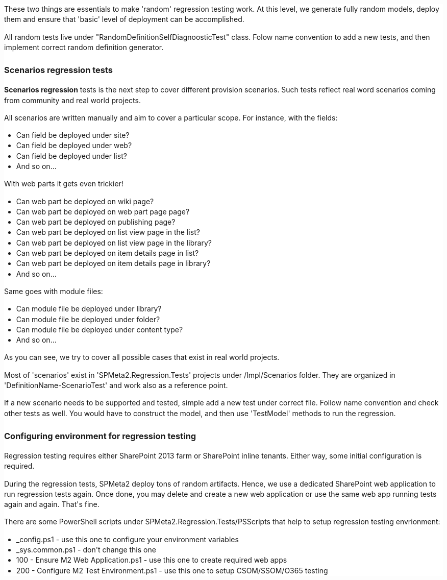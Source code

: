 These two things are essentials to make 'random' regression testing work.
At this level, we generate fully random models, deploy them and ensure that 'basic' level of deployment can be accomplished.

All random tests live under "RandomDefinitionSelfDiagnoosticTest" class. 
Folow name convention to add a new tests, and then implement correct random definition generator.

### Scenarios regression tests
**Scenarios regression** tests is the next step to cover different provision scenarios.
Such tests reflect real word scenarios coming from community and real world projects.

All scenarios are written manually and aim to cover a particular scope.
For instance, with the fields:
* Can field be deployed under site?
* Can field be deployed under web?
* Can field be deployed under list?
* And so on...

With web parts it gets even trickier!
* Can web part be deployed on wiki page?
* Can web part be deployed on web part page page?
* Can web part be deployed on publishing page?
* Can web part be deployed on list view page in the list?
* Can web part be deployed on list view page in the library?
* Can web part be deployed on item details page in list?
* Can web part be deployed on item details page in library?
* And so on...

Same goes with module files:
* Can module file be deployed under library?
* Can module file be deployed under folder?
* Can module file be deployed under content type?
* And so on...

As you can see, we try to cover all possible cases that exist in real world projects.

Most of 'scenarios' exist in 'SPMeta2.Regression.Tests' projects under /Impl/Scenarios folder.
They are organized in 'DefinitionName-ScenarioTest' and work also as a reference point.

If a new scenario needs to be supported and tested, simple add a new test under correct file.
Follow name convention and check other tests as well. You would have to construct the model, and then use 'TestModel' methods to run the regression.

### Configuring environment for regression testing
Regression testing requires either SharePoint 2013 farm or SharePoint inline tenants.
Either way, some initial configuration is required.

During the regression tests, SPMeta2 deploy tons of random artifacts. Hence, we use a dedicated SharePoint web application to run regression tests again.
Once done, you may delete and create a new web application or use the same web app running tests again and again. That's fine.

There are some PowerShell scripts under SPMeta2.Regression.Tests/PSScripts that help to setup regression testing envrionment:
* _config.ps1 - use this one to configure your environment variables
* _sys.common.ps1 - don't change this one
* 100 - Ensure M2 Web Application.ps1 - use this one to create required web apps
* 200 - Configure M2 Test Environment.ps1 - use this one to setup CSOM/SSOM/O365 testing
